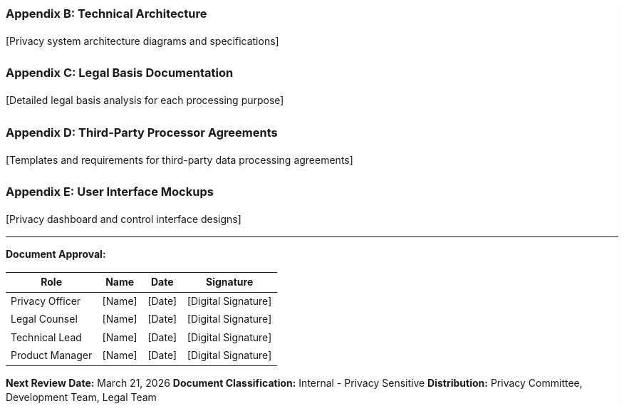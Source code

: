 ### Appendix B: Technical Architecture
[Privacy system architecture diagrams and specifications]

### Appendix C: Legal Basis Documentation
[Detailed legal basis analysis for each processing purpose]

### Appendix D: Third-Party Processor Agreements
[Templates and requirements for third-party data processing agreements]

### Appendix E: User Interface Mockups
[Privacy dashboard and control interface designs]

---

**Document Approval:**

| Role | Name | Date | Signature |
|------|------|------|-----------|
| Privacy Officer | [Name] | [Date] | [Digital Signature] |
| Legal Counsel | [Name] | [Date] | [Digital Signature] |
| Technical Lead | [Name] | [Date] | [Digital Signature] |
| Product Manager | [Name] | [Date] | [Digital Signature] |

**Next Review Date:** March 21, 2026
**Document Classification:** Internal - Privacy Sensitive
**Distribution:** Privacy Committee, Development Team, Legal Team